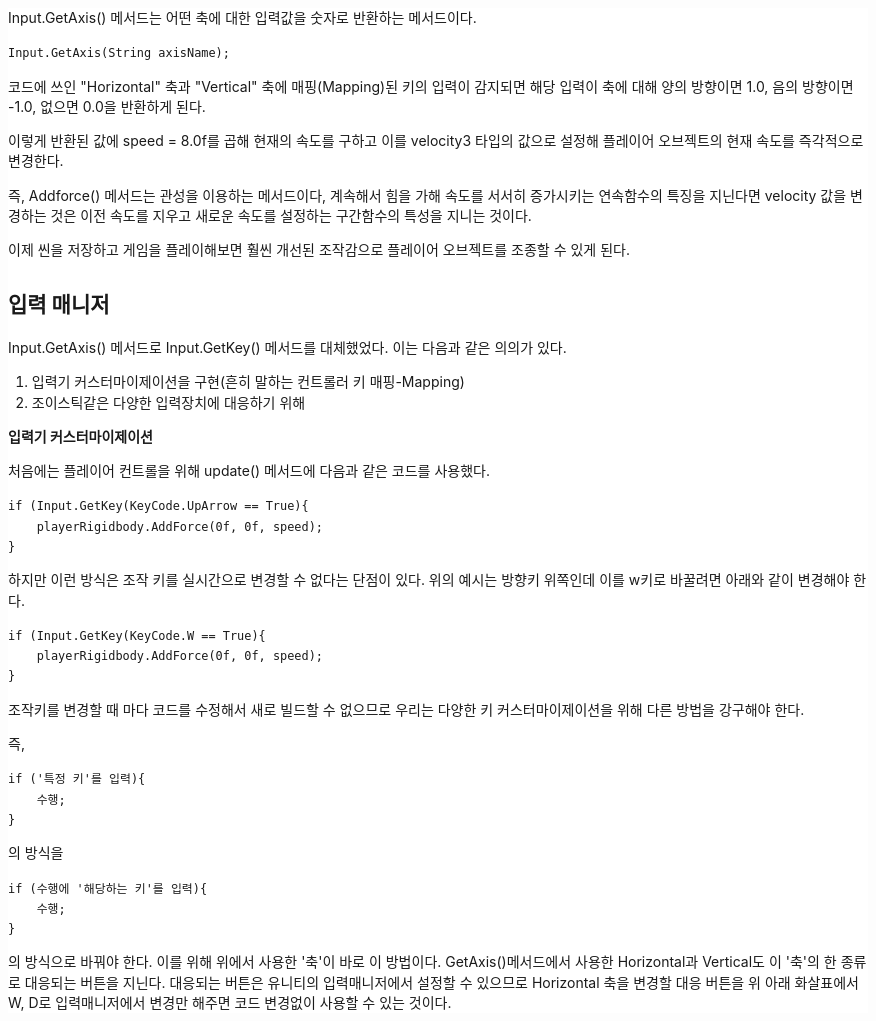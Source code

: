 Input.GetAxis() 메서드는 어떤 축에 대한 입력값을 숫자로 반환하는 메서드이다.

`
Input.GetAxis(String axisName);
`

코드에 쓰인 "Horizontal" 축과 "Vertical" 축에 매핑(Mapping)된 키의 입력이 감지되면 해당 입력이 축에 대해 양의 방향이면 1.0, 음의 방향이면 -1.0, 없으면 0.0을 반환하게 된다.

이렇게 반환된 값에 speed = 8.0f를 곱해 현재의 속도를 구하고 이를 velocity3 타입의 값으로 설정해 플레이어 오브젝트의 현재 속도를 즉각적으로 변경한다.

즉, Addforce() 메서드는 관성을 이용하는 메서드이다, 계속해서 힘을 가해 속도를 서서히 증가시키는 연속함수의 특징을 지닌다면 velocity 값을 변경하는 것은 이전 속도를 지우고 새로운 속도를 설정하는 구간함수의 특성을 지니는 것이다. 

이제 씬을 저장하고 게임을 플레이해보면 훨씬 개선된 조작감으로 플레이어 오브젝트를 조종할 수 있게 된다.

## 입력 매니저

Input.GetAxis() 메서드로 Input.GetKey() 메서드를 대체했었다. 이는 다음과 같은 의의가 있다.

1. 입력기 커스터마이제이션을 구현(흔히 말하는 컨트롤러 키 매핑-Mapping)
2. 조이스틱같은 다양한 입력장치에 대응하기 위해

**입력기 커스터마이제이션**

처음에는 플레이어 컨트롤을 위해 update() 메서드에 다음과 같은 코드를 사용했다.

```
if (Input.GetKey(KeyCode.UpArrow == True){
	playerRigidbody.AddForce(0f, 0f, speed);
}
```

하지만 이런 방식은 조작 키를 실시간으로 변경할 수 없다는 단점이 있다. 위의 예시는 방향키 위쪽인데 이를 w키로 바꿀려면 아래와 같이 변경해야 한다. 

```
if (Input.GetKey(KeyCode.W == True){
	playerRigidbody.AddForce(0f, 0f, speed);
}
```

조작키를 변경할 때 마다 코드를 수정해서 새로 빌드할 수 없으므로 우리는 다양한 키 커스터마이제이션을 위해 다른 방법을 강구해야 한다.

즉, 

```
if ('특정 키'를 입력){
	수행;
}
```

의 방식을

```
if (수행에 '해당하는 키'를 입력){
	수행;
}
```

의 방식으로 바꿔야 한다. 이를 위해 위에서 사용한 '축'이 바로 이 방법이다. GetAxis()메서드에서 사용한 Horizontal과 Vertical도 이 '축'의 한 종류로 대응되는 버튼을 지닌다. 대응되는 버튼은 유니티의 입력매니저에서 설정할 수 있으므로 Horizontal 축을 변경할 대응 버튼을 위 아래 화살표에서 W, D로 입력매니저에서 변경만 해주면 코드 변경없이 사용할 수 있는 것이다. 
